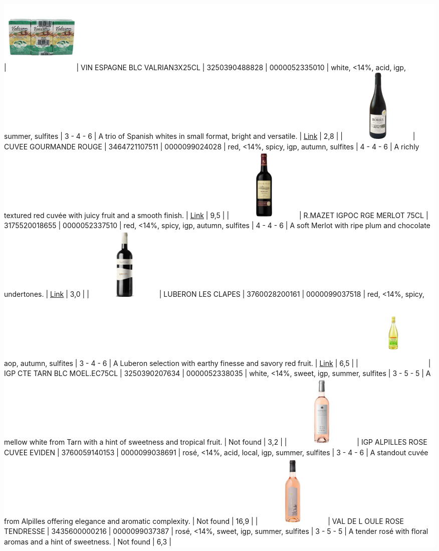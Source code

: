 | ![VIN ESPAGNE BLC VALRIAN3X25CL Picture](<../img/product/wines/VIN ESPAGNE BLC VALRIAN3X25CL.png>)   | VIN ESPAGNE BLC VALRIAN3X25CL                                    | 3250390488828 | 0000052335010 | white, <14%, acid, igp, summer, sulfites                 | 3 - 4 - 6                  | A trio of Spanish whites in small format, bright and versatile.                                    | [Link](https://www.intermarche.com/produit/vin-blanc-sec-de-table-de-la-communaute-europeenne/3250390488828)                 | 2,8   |
| ![CUVEE GOURMANDE ROUGE Picture](<../img/product/wines/CUVEE GOURMANDE ROUGE.png>)                   | CUVEE GOURMANDE ROUGE                                            | 3464721107511 | 0000099024028 | red, <14%, spicy, igp, autumn, sulfites                  | 4 - 4 - 6                  | A richly textured red cuvée with juicy fruit and a smooth finish.                                  | [Link](https://www.intermarche.com/produit/luberon-cuvee-estaillade-vin-rouge/3760171262405)                                 | 9,5   |
| ![R.MAZET IGPOC RGE MERLOT 75CL Picture](<../img/product/wines/R.MAZET IGPOC RGE MERLOT 75CL.png>)   | R.MAZET IGPOC RGE MERLOT 75CL                                    | 3175520018655 | 0000052337510 | red, <14%, spicy, igp, autumn, sulfites                  | 4 - 4 - 6                  | A soft Merlot with ripe plum and chocolate undertones.                                             | [Link](https://www.intermarche.com/produit/vin-de-pays-d'oc-merlot-vin-rouge/3175520018655)                                  | 3,0   |
| ![LUBERON LES CLAPES Picture](<../img/product/wines/LUBERON LES CLAPES2.png>)                        | LUBERON LES CLAPES                                               | 3760028200161 | 0000099037518 | red, <14%, spicy, aop, autumn, sulfites                  | 3 - 4 - 6                  | A Luberon selection with earthy finesse and savory red fruit.                                      | [Link](https://www.intermarche.com/produit/aop-luberon-rouge-les-clapes/3760028200017)                                       | 6,5   |
| ![IGP CTE TARN BLC MOEL.EC75CL Picture](<../img/product/wines/IGP CTE TARN BLC MOEL.EC75CL.png>)     | IGP CTE TARN BLC MOEL.EC75CL                                     | 3250390207634 | 0000052338035 | white, <14%, sweet, igp, summer, sulfites                | 3 - 5 - 5                  | A mellow white from Tarn with a hint of sweetness and tropical fruit.                              | Not found                                                                                                                    | 3,2   |
| ![IGP ALPILLES ROSE CUVEE EVIDEN Picture](<../img/product/wines/IGP ALPILLES ROSE CUVEE EVIDEN.png>) | IGP ALPILLES ROSE CUVEE EVIDEN                                   | 3760059140153 | 0000099038691 | rosé, <14%, acid, local, igp, summer, sulfites           | 3 - 4 - 6                  | A standout cuvée from Alpilles offering elegance and aromatic complexity.                          | Not found                                                                                                                    | 16,9  |
| ![VAL DE L OULE ROSE TENDRESSE Picture](<../img/product/wines/VAL DE L OULE ROSE TENDRESSE.png>)     | VAL DE L OULE ROSE TENDRESSE                                     | 3435600000216 | 0000099037387 | rosé, <14%, sweet, igp, summer, sulfites                 | 3 - 5 - 5                  | A tender rosé with floral aromas and a hint of sweetness.                                          | Not found                                                                                                                    | 6,3   |